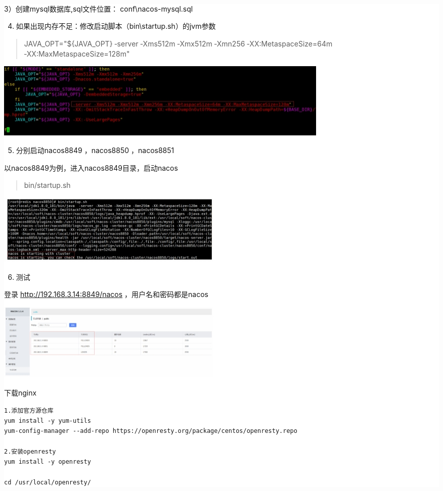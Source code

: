 3）创建mysql数据库,sql文件位置： conf\nacos-mysql.sql

4)  如果出现内存不足：修改启动脚本（bin\startup.sh）的jvm参数

> JAVA_OPT="${JAVA_OPT} ‐server ‐Xms512m ‐Xmx512m ‐Xmn256 ‐XX:MetaspaceSize=64m ‐XX:MaxMetaspaceSize=128m"

![img](.\images\wps110.jpg) 

5)  分别启动nacos8849 ，nacos8850 ，nacos8851

以nacos8849为例，进入nacos8849目录，启动nacos

> bin/startup.sh

![img](.\images\wps112.jpg) 

6) 测试

登录 http://192.168.3.14:8849/nacos ，用户名和密码都是nacos

![img](.\images\wps113.jpg) 

下载nginx

 ```
1.添加官方源仓库
yum install ‐y yum‐utils
yum‐config‐manager ‐‐add‐repo https://openresty.org/package/centos/openresty.repo

2.安装openresty
yum install ‐y openresty

cd /usr/local/openresty/
 ```
